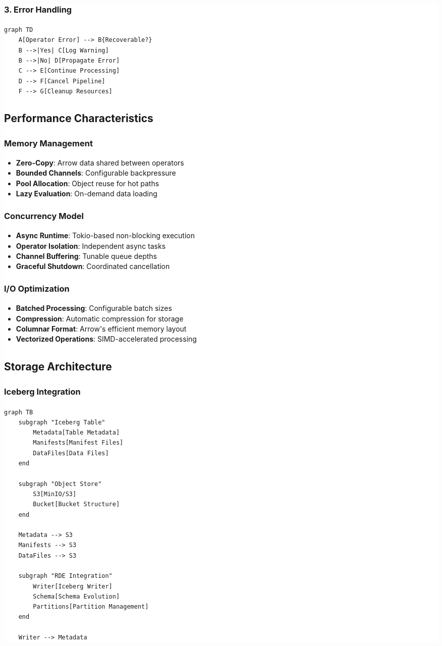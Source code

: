 ### 3. Error Handling

```mermaid
graph TD
    A[Operator Error] --> B{Recoverable?}
    B -->|Yes| C[Log Warning]
    B -->|No| D[Propagate Error]
    C --> E[Continue Processing]
    D --> F[Cancel Pipeline]
    F --> G[Cleanup Resources]
```

## Performance Characteristics

### Memory Management

- **Zero-Copy**: Arrow data shared between operators
- **Bounded Channels**: Configurable backpressure
- **Pool Allocation**: Object reuse for hot paths
- **Lazy Evaluation**: On-demand data loading

### Concurrency Model

- **Async Runtime**: Tokio-based non-blocking execution
- **Operator Isolation**: Independent async tasks
- **Channel Buffering**: Tunable queue depths
- **Graceful Shutdown**: Coordinated cancellation

### I/O Optimization

- **Batched Processing**: Configurable batch sizes
- **Compression**: Automatic compression for storage
- **Columnar Format**: Arrow's efficient memory layout
- **Vectorized Operations**: SIMD-accelerated processing

## Storage Architecture

### Iceberg Integration

```mermaid
graph TB
    subgraph "Iceberg Table"
        Metadata[Table Metadata]
        Manifests[Manifest Files]
        DataFiles[Data Files]
    end
    
    subgraph "Object Store"
        S3[MinIO/S3]
        Bucket[Bucket Structure]
    end
    
    Metadata --> S3
    Manifests --> S3
    DataFiles --> S3
    
    subgraph "RDE Integration"
        Writer[Iceberg Writer]
        Schema[Schema Evolution]
        Partitions[Partition Management]
    end
    
    Writer --> Metadata
```